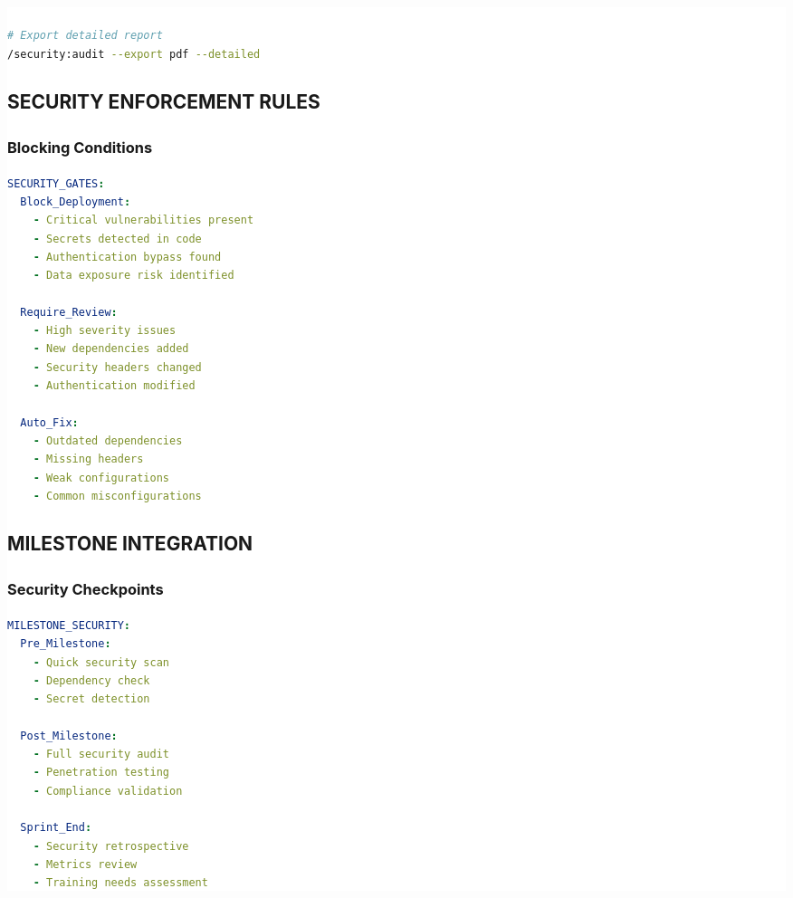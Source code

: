 ```bash

# Export detailed report
/security:audit --export pdf --detailed
```

## SECURITY ENFORCEMENT RULES

### Blocking Conditions

```yaml
SECURITY_GATES:
  Block_Deployment:
    - Critical vulnerabilities present
    - Secrets detected in code
    - Authentication bypass found
    - Data exposure risk identified
  
  Require_Review:
    - High severity issues
    - New dependencies added
    - Security headers changed
    - Authentication modified
  
  Auto_Fix:
    - Outdated dependencies
    - Missing headers
    - Weak configurations
    - Common misconfigurations
```

## MILESTONE INTEGRATION

### Security Checkpoints

```yaml
MILESTONE_SECURITY:
  Pre_Milestone:
    - Quick security scan
    - Dependency check
    - Secret detection
  
  Post_Milestone:
    - Full security audit
    - Penetration testing
    - Compliance validation
  
  Sprint_End:
    - Security retrospective
    - Metrics review
    - Training needs assessment
```
